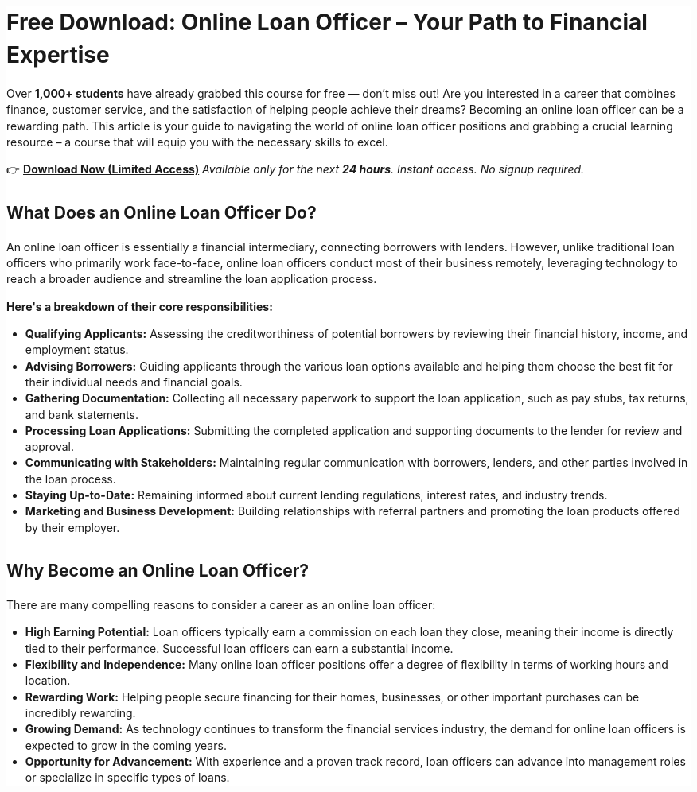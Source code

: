 # Free Download: Online Loan Officer – Your Path to Financial Expertise

Over **1,000+ students** have already grabbed this course for free — don’t miss out!
Are you interested in a career that combines finance, customer service, and the satisfaction of helping people achieve their dreams? Becoming an online loan officer can be a rewarding path. This article is your guide to navigating the world of online loan officer positions and grabbing a crucial learning resource – a course that will equip you with the necessary skills to excel.

👉 **[Download Now (Limited Access)](https://udemywork.com/online-loan-officer)**
_Available only for the next **24 hours**. Instant access. No signup required._

## What Does an Online Loan Officer Do?

An online loan officer is essentially a financial intermediary, connecting borrowers with lenders. However, unlike traditional loan officers who primarily work face-to-face, online loan officers conduct most of their business remotely, leveraging technology to reach a broader audience and streamline the loan application process.

**Here's a breakdown of their core responsibilities:**

*   **Qualifying Applicants:** Assessing the creditworthiness of potential borrowers by reviewing their financial history, income, and employment status.
*   **Advising Borrowers:** Guiding applicants through the various loan options available and helping them choose the best fit for their individual needs and financial goals.
*   **Gathering Documentation:** Collecting all necessary paperwork to support the loan application, such as pay stubs, tax returns, and bank statements.
*   **Processing Loan Applications:** Submitting the completed application and supporting documents to the lender for review and approval.
*   **Communicating with Stakeholders:** Maintaining regular communication with borrowers, lenders, and other parties involved in the loan process.
*   **Staying Up-to-Date:** Remaining informed about current lending regulations, interest rates, and industry trends.
*   **Marketing and Business Development:** Building relationships with referral partners and promoting the loan products offered by their employer.

## Why Become an Online Loan Officer?

There are many compelling reasons to consider a career as an online loan officer:

*   **High Earning Potential:** Loan officers typically earn a commission on each loan they close, meaning their income is directly tied to their performance. Successful loan officers can earn a substantial income.
*   **Flexibility and Independence:** Many online loan officer positions offer a degree of flexibility in terms of working hours and location.
*   **Rewarding Work:** Helping people secure financing for their homes, businesses, or other important purchases can be incredibly rewarding.
*   **Growing Demand:** As technology continues to transform the financial services industry, the demand for online loan officers is expected to grow in the coming years.
*   **Opportunity for Advancement:** With experience and a proven track record, loan officers can advance into management roles or specialize in specific types of loans.
